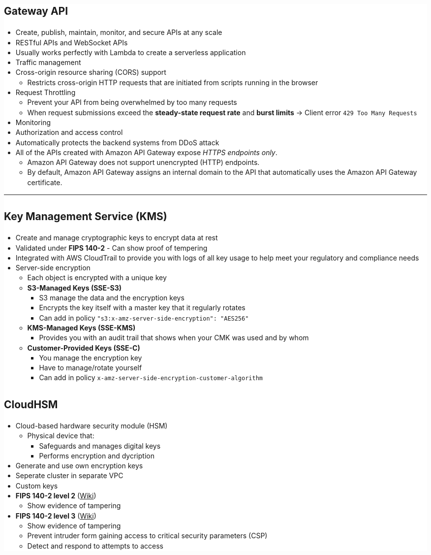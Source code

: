 
## Gateway API

- Create, publish, maintain, monitor, and secure APIs at any scale
- RESTful APIs and WebSocket APIs
- Usually works perfectly with Lambda to create a serverless application
- Traffic management
- Cross-origin resource sharing (CORS) support
  - Restricts cross-origin HTTP requests that are initiated from scripts running in the browser
- Request Throttling
  - Prevent your API from being overwhelmed by too many requests
  - When request submissions exceed the **steady-state request rate** and **burst limits** -> Client error `429 Too Many Requests`
- Monitoring
- Authorization and access control
- Automatically protects the backend systems from DDoS attack
- All of the APIs created with Amazon API Gateway expose *HTTPS endpoints only*.
  - Amazon API Gateway does not support unencrypted (HTTP) endpoints.
  - By default, Amazon API Gateway assigns an internal domain to the API that automatically uses the Amazon API Gateway certificate.

---


## Key Management Service (KMS)

- Create and manage cryptographic keys to encrypt data at rest
- Validated under **FIPS 140-2** - Can show proof of tempering
- Integrated with AWS CloudTrail to provide you with logs of all key usage to help meet your regulatory and compliance needs
- Server-side encryption
  - Each object is encrypted with a unique key
  - **S3-Managed Keys (SSE-S3)**
    - S3 manage the data and the encryption keys
    - Encrypts the key itself with a master key that it regularly rotates
    - Can add in policy `"s3:x-amz-server-side-encryption": "AES256"`
  - **KMS-Managed Keys (SSE-KMS)**
    - Provides you with an audit trail that shows when your CMK was used and by whom
  - **Customer-Provided Keys (SSE-C)**
    - You manage the encryption key
    - Have to manage/rotate yourself
    - Can add in policy `x-amz-server-side​-encryption​-customer-algorithm`


## CloudHSM

- Cloud-based hardware security module (HSM)
  - Physical device that:
    - Safeguards and manages digital keys
    - Performs encryption and dycription
- Generate and use own encryption keys
- Seperate cluster in separate VPC
- Custom keys
- **FIPS 140-2 level 2** ([Wiki](https://en.wikipedia.org/wiki/FIPS_140-2#Level_2))
  - Show evidence of tampering
- **FIPS 140-2 level 3** ([Wiki](https://en.wikipedia.org/wiki/FIPS_140-2#Level_3))
  - Show evidence of tampering
  - Prevent intruder form gaining access to critical security parameters (CSP)
  - Detect and respond to attempts to access
